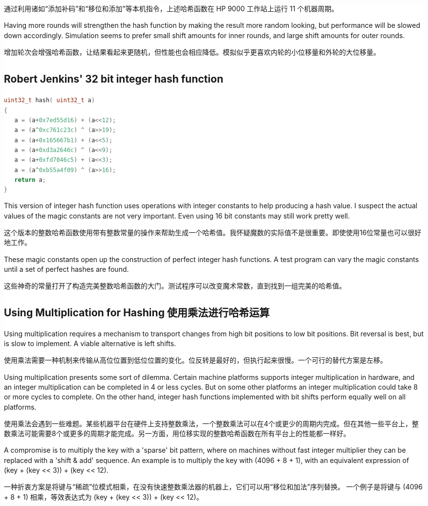 通过利用诸如“添加补码”和“移位和添加”等本机指令，上述哈希函数在 HP 9000 工作站上运行 11 个机器周期。

Having more rounds will strengthen the hash function by making the result more random looking, but performance will be slowed down accordingly. Simulation seems to prefer small shift amounts for inner rounds, and large shift amounts for outer rounds.

增加轮次会增强哈希函数，让结果看起来更随机，但性能也会相应降低。模拟似乎更喜欢内轮的小位移量和外轮的大位移量。

## Robert Jenkins' 32 bit integer hash function

```c
uint32_t hash( uint32_t a)
{
   a = (a+0x7ed55d16) + (a<<12);
   a = (a^0xc761c23c) ^ (a>>19);
   a = (a+0x165667b1) + (a<<5);
   a = (a+0xd3a2646c) ^ (a<<9);
   a = (a+0xfd7046c5) + (a<<3);
   a = (a^0xb55a4f09) ^ (a>>16);
   return a;
}
```

This version of integer hash function uses operations with integer constants to help producing a hash value. I suspect the actual values of the magic constants are not very important. Even using 16 bit constants may still work pretty well.

这个版本的整数哈希函数使用带有整数常量的操作来帮助生成一个哈希值。我怀疑魔数的实际值不是很重要。即使使用16位常量也可以很好地工作。

These magic constants open up the construction of perfect integer hash functions. A test program can vary the magic constants until a set of perfect hashes are found.

这些神奇的常量打开了构造完美整数哈希函数的大门。测试程序可以改变魔术常数，直到找到一组完美的哈希值。

## Using Multiplication for Hashing 使用乘法进行哈希运算

Using multiplication requires a mechanism to transport changes from high bit positions to low bit positions. Bit reversal is best, but is slow to implement. A viable alternative is left shifts.

使用乘法需要一种机制来传输从高位位置到低位位置的变化。位反转是最好的，但执行起来很慢。一个可行的替代方案是左移。

Using multiplication presents some sort of dilemma. Certain machine platforms supports integer multiplication in hardware, and an integer multiplication can be completed in 4 or less cycles. But on some other platforms an integer multiplication could take 8 or more cycles to complete. On the other hand, integer hash functions implemented with bit shifts perform equally well on all platforms.

使用乘法会遇到一些难题。某些机器平台在硬件上支持整数乘法，一个整数乘法可以在4个或更少的周期内完成。但在其他一些平台上，整数乘法可能需要8个或更多的周期才能完成。另一方面，用位移实现的整数哈希函数在所有平台上的性能都一样好。

A compromise is to multiply the key with a 'sparse' bit pattern, where on machines without fast integer multiplier they can be replaced with a 'shift & add' sequence. An example is to multiply the key with (4096 + 8 + 1), with an equivalent expression of (key + (key << 3)) + (key << 12).

一种折衷方案是将键与“稀疏”位模式相乘，在没有快速整数乘法器的机器上，它们可以用“移位和加法”序列替换。 一个例子是将键与 (4096 + 8 + 1) 相乘，等效表达式为 (key + (key << 3)) + (key << 12)。
